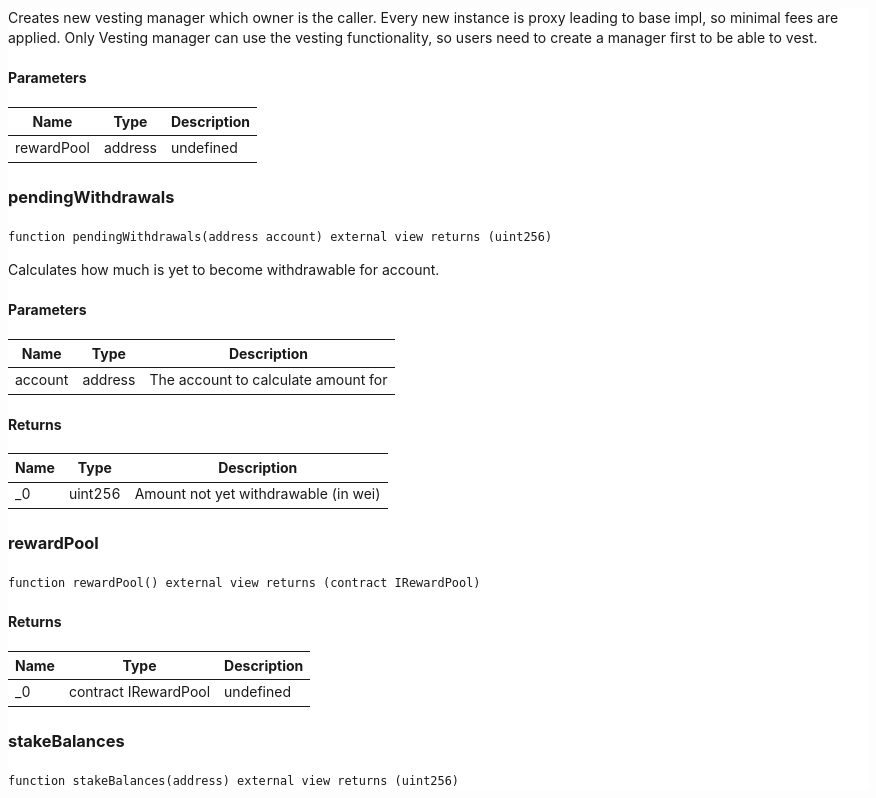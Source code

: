 Creates new vesting manager which owner is the caller. Every new instance is proxy leading to base impl, so minimal fees are applied. Only Vesting manager can use the vesting functionality, so users need to create a manager first to be able to vest.



#### Parameters

| Name | Type | Description |
|---|---|---|
| rewardPool | address | undefined |

### pendingWithdrawals

```solidity
function pendingWithdrawals(address account) external view returns (uint256)
```

Calculates how much is yet to become withdrawable for account.



#### Parameters

| Name | Type | Description |
|---|---|---|
| account | address | The account to calculate amount for |

#### Returns

| Name | Type | Description |
|---|---|---|
| _0 | uint256 | Amount not yet withdrawable (in wei) |

### rewardPool

```solidity
function rewardPool() external view returns (contract IRewardPool)
```






#### Returns

| Name | Type | Description |
|---|---|---|
| _0 | contract IRewardPool | undefined |

### stakeBalances

```solidity
function stakeBalances(address) external view returns (uint256)
```
